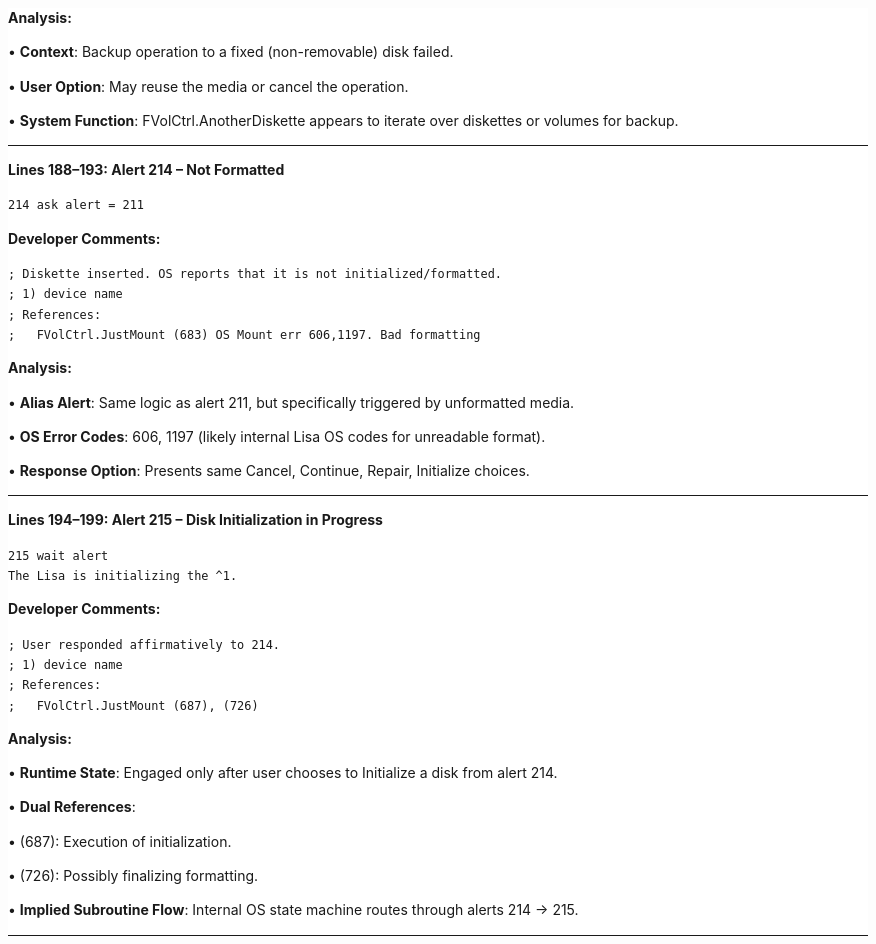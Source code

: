 **Analysis:**

•	**Context**: Backup operation to a fixed (non-removable) disk failed.

•	**User Option**: May reuse the media or cancel the operation.

•	**System Function**: FVolCtrl.AnotherDiskette appears to iterate over diskettes or volumes for backup.

---

**Lines 188–193: Alert 214 – Not Formatted**

```
214 ask alert = 211
```

**Developer Comments:**

```
; Diskette inserted. OS reports that it is not initialized/formatted.
; 1) device name
; References:
;   FVolCtrl.JustMount (683) OS Mount err 606,1197. Bad formatting
```

**Analysis:**

•	**Alias Alert**: Same logic as alert 211, but specifically triggered by unformatted media.

•	**OS Error Codes**: 606, 1197 (likely internal Lisa OS codes for unreadable format).

•	**Response Option**: Presents same Cancel, Continue, Repair, Initialize choices.

---

**Lines 194–199: Alert 215 – Disk Initialization in Progress**

```
215 wait alert
The Lisa is initializing the ^1.
```

**Developer Comments:**

```
; User responded affirmatively to 214.
; 1) device name
; References:
;   FVolCtrl.JustMount (687), (726)
```

**Analysis:**

•	**Runtime State**: Engaged only after user chooses to Initialize a disk from alert 214.

•	**Dual References**:

•	(687): Execution of initialization.

•	(726): Possibly finalizing formatting.

•	**Implied Subroutine Flow**: Internal OS state machine routes through alerts 214 → 215.

---